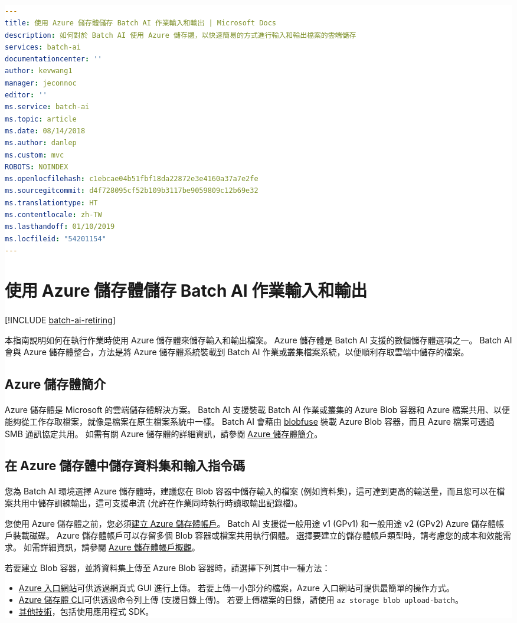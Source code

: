 ```yaml
---
title: 使用 Azure 儲存體儲存 Batch AI 作業輸入和輸出 | Microsoft Docs
description: 如何對於 Batch AI 使用 Azure 儲存體，以快速簡易的方式進行輸入和輸出檔案的雲端儲存
services: batch-ai
documentationcenter: ''
author: kevwang1
manager: jeconnoc
editor: ''
ms.service: batch-ai
ms.topic: article
ms.date: 08/14/2018
ms.author: danlep
ms.custom: mvc
ROBOTS: NOINDEX
ms.openlocfilehash: c1ebcae04b51fbf18da22872e3e4160a37a7e2fe
ms.sourcegitcommit: d4f728095cf52b109b3117be9059809c12b69e32
ms.translationtype: HT
ms.contentlocale: zh-TW
ms.lasthandoff: 01/10/2019
ms.locfileid: "54201154"
---
```

# <a name="store-batch-ai-job-input-and-output-with-azure-storage"></a>使用 Azure 儲存體儲存 Batch AI 作業輸入和輸出

[!INCLUDE [batch-ai-retiring](../../includes/batch-ai-retiring.md)]

本指南說明如何在執行作業時使用 Azure 儲存體來儲存輸入和輸出檔案。 Azure 儲存體是 Batch AI 支援的數個儲存體選項之一。 Batch AI 會與 Azure 儲存體整合，方法是將 Azure 儲存體系統裝載到 Batch AI 作業或叢集檔案系統，以便順利存取雲端中儲存的檔案。 

## <a name="introduction-to-azure-storage"></a>Azure 儲存體簡介

Azure 儲存體是 Microsoft 的雲端儲存體解決方案。 Batch AI 支援裝載 Batch AI 作業或叢集的 Azure Blob 容器和 Azure 檔案共用、以便能夠從工作存取檔案，就像是檔案在原生檔案系統中一樣。 Batch AI 會藉由 [blobfuse](https://github.com/Azure/azure-storage-fuse) 裝載 Azure Blob 容器，而且 Azure 檔案可透過 SMB 通訊協定共用。 如需有關 Azure 儲存體的詳細資訊，請參閱 [Azure 儲存體簡介](../storage/common/storage-introduction.md)。

## <a name="store-datasets-and-input-scripts-in-azure-storage"></a>在 Azure 儲存體中儲存資料集和輸入指令碼

您為 Batch AI 環境選擇 Azure 儲存體時，建議您在 Blob 容器中儲存輸入的檔案 (例如資料集)，這可達到更高的輸送量，而且您可以在檔案共用中儲存訓練輸出，這可支援串流 (允許在作業同時執行時讀取輸出記錄檔)。 

您使用 Azure 儲存體之前，您必須[建立 Azure 儲存體帳戶](../storage/common/storage-quickstart-create-account.md)。 Batch AI 支援從一般用途 v1 (GPv1) 和一般用途 v2 (GPv2) Azure 儲存體帳戶裝載磁碟。 Azure 儲存體帳戶可以存留多個 Blob 容器或檔案共用執行個體。 選擇要建立的儲存體帳戶類型時，請考慮您的成本和效能需求。 如需詳細資訊，請參閱 [Azure 儲存體帳戶概觀](../storage/common/storage-account-overview.md)。 

若要建立 Blob 容器，並將資料集上傳至 Azure Blob 容器時，請選擇下列其中一種方法：
- [Azure 入口網站](../storage/blobs/storage-quickstart-blobs-portal.md)可供透過網頁式 GUI 進行上傳。 若要上傳一小部分的檔案，Azure 入口網站可提供最簡單的操作方式。
- [Azure 儲存體 CLI](../storage/blobs/storage-quickstart-blobs-cli.md)可供透過命令列上傳 (支援目錄上傳)。 若要上傳檔案的目錄，請使用 `az storage blob upload-batch`。
- [其他技術](../storage/common/storage-moving-data.md)，包括使用應用程式 SDK。
